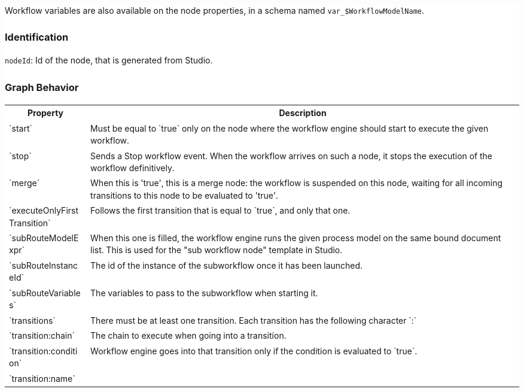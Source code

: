 Workflow variables are also available on the node properties, in a schema named `var_$WorkflowModelName`.

### Identification

`nodeId`: Id of the node, that is generated from Studio.

### Graph Behavior

<div class="table-scroll">
<table class="hover">
<tbody>
<tr>
<th colspan="1">Property</th>
<th colspan="1">Description</th>
</tr>
<tr>
<td colspan="1">`start`</td>
<td colspan="1">Must be equal to `true` only on the node where the workflow engine should start to execute the given workflow.</td>
</tr>
<tr>
<td colspan="1">`stop`</td>
<td colspan="1">Sends a Stop workflow event. When the workflow arrives on such a node, it stops the execution of the workflow definitively.</td>
</tr>
<tr>
<td colspan="1">`merge`</td>
<td colspan="1">When this is 'true', this is a merge node: the workflow is suspended on this node, waiting for all incoming transitions to this node to be evaluated to 'true'.</td>
</tr>
<tr>
<td colspan="1">`executeOnlyFirstTransition`</td>
<td colspan="1">Follows the first transition that is equal to `true`, and only that one.</td>
</tr>
<tr>
<td colspan="1">`subRouteModelExpr`</td>
<td colspan="1">When this one is filled, the workflow engine runs the given process model on the same bound document list. This is used for the "sub workflow node" template in Studio.</td>
</tr>
<tr>
<td colspan="1">`subRouteInstanceId`</td>
<td colspan="1">The id of the instance of the subworkflow once it has been launched.</td>
</tr>
<tr>
<td colspan="1">`subRouteVariables`</td>
<td colspan="1">The variables to pass to the subworkflow when starting it.</td>
</tr>
<tr>
<td colspan="1">`transitions`</td>
<td colspan="1">There must be at least one transition. Each transition has the following character `:`</td>
</tr>
<tr>
<td colspan="1">`transition:chain`</td>
<td colspan="1">The chain to execute when going into a transition.</td>
</tr>
<tr>
<td colspan="1">`transition:condition`</td>
<td colspan="1">Workflow engine goes into that transition only if the condition is evaluated to `true`.</td>
</tr>
<tr>
<td colspan="1">`transition:name`</td>